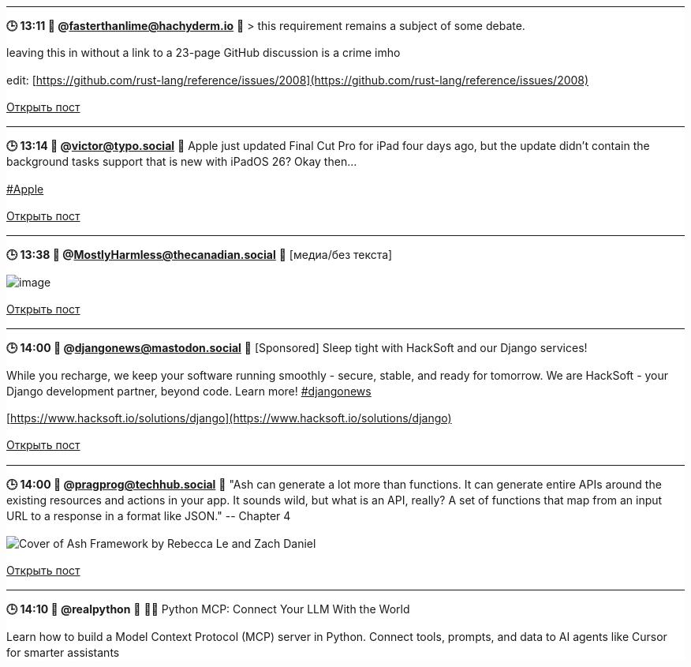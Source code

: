 ----
**🕒 13:11 👤 @fasterthanlime@hachyderm.io**
💬 > this requirement remains a subject of some debate.

leaving this in without a link to a 23-page GitHub discussion is a crime imho

edit: [https://github.com/rust-lang/reference/issues/2008](https://github.com/rust-lang/reference/issues/2008)

[Открыть пост](https://hachyderm.io/@fasterthanlime/115259441207496934)

----
**🕒 13:14 👤 @victor@typo.social**
💬 Apple just updated Final Cut Pro for iPad four days ago, but the update didn’t contain the background tasks support that is new with iPadOS 26? Okay then…

[#Apple](https://typo.social/tags/Apple)

[Открыть пост](https://typo.social/@victor/115259452762519386)

----
**🕒 13:38 👤 @MostlyHarmless@thecanadian.social**
💬 [медиа/без текста]

![image](https://cdn.fosstodon.org/cache/media_attachments/files/115/259/545/484/779/033/original/180583803ee396a0.jpg)

[Открыть пост](https://thecanadian.social/@MostlyHarmless/115259544812890805)

----
**🕒 14:00 👤 @djangonews@mastodon.social**
💬 [Sponsored] Sleep tight with HackSoft and our Django services! 

While you recharge, we keep your software running smoothly - secure, stable, and ready for tomorrow. We are HackSoft - your Django development partner, beyond code. Learn more! [#djangonews](https://mastodon.social/tags/djangonews)

[https://www.hacksoft.io/solutions/django](https://www.hacksoft.io/solutions/django)

[Открыть пост](https://mastodon.social/@djangonews/115259631361694431)

----
**🕒 14:00 👤 @pragprog@techhub.social**
💬 "Ash can generate a lot more than functions. It can generate entire APIs around the existing resources and actions in your app. It sounds wild, but what is an API, really? A set of functions that map from an input URL to a response in a format like JSON." -- Chapter 4

![Cover of Ash Framework by Rebecca Le and Zach Daniel](https://cdn.fosstodon.org/cache/media_attachments/files/115/259/632/105/286/535/original/30516627b6a9f77d.jpg)

[Открыть пост](https://techhub.social/@pragprog/115259632060089210)

----
**🕒 14:10 👤 @realpython**
💬 🐍📰 Python MCP: Connect Your LLM With the World

Learn how to build a Model Context Protocol (MCP) server in Python. Connect tools, prompts, and data to AI agents like Cursor for smarter assistants
